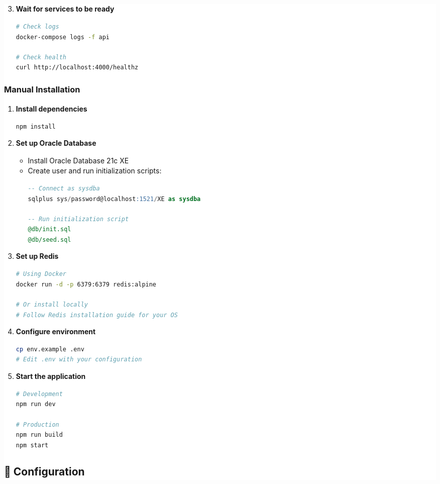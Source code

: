 3. **Wait for services to be ready**
   ```bash
   # Check logs
   docker-compose logs -f api
   
   # Check health
   curl http://localhost:4000/healthz
   ```

### Manual Installation

1. **Install dependencies**
   ```bash
   npm install
   ```

2. **Set up Oracle Database**
   - Install Oracle Database 21c XE
   - Create user and run initialization scripts:
     ```sql
     -- Connect as sysdba
     sqlplus sys/password@localhost:1521/XE as sysdba
     
     -- Run initialization script
     @db/init.sql
     @db/seed.sql
     ```

3. **Set up Redis**
   ```bash
   # Using Docker
   docker run -d -p 6379:6379 redis:alpine
   
   # Or install locally
   # Follow Redis installation guide for your OS
   ```

4. **Configure environment**
   ```bash
   cp env.example .env
   # Edit .env with your configuration
   ```

5. **Start the application**
   ```bash
   # Development
   npm run dev
   
   # Production
   npm run build
   npm start
   ```

## 🔧 Configuration
